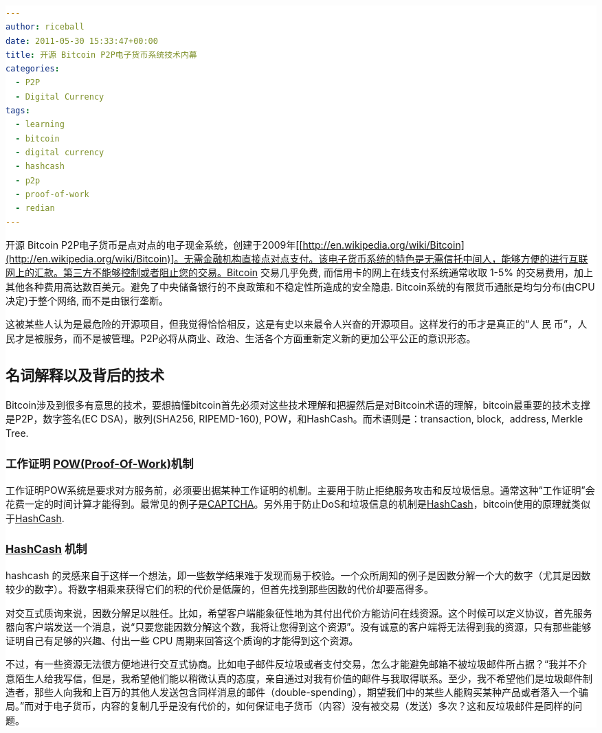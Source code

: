 ```yaml
---
author: riceball
date: 2011-05-30 15:33:47+00:00
title: 开源 Bitcoin P2P电子货币系统技术内幕
categories:
  - P2P
  - Digital Currency
tags:
  - learning
  - bitcoin
  - digital currency
  - hashcash
  - p2p
  - proof-of-work
  - redian
---
```


开源 Bitcoin P2P电子货币是点对点的电子现金系统，创建于2009年[[http://en.wikipedia.org/wiki/Bitcoin](http://en.wikipedia.org/wiki/Bitcoin)]。无需金融机构直接点对点支付。该电子货币系统的特色是无需信托中间人，能够方便的进行互联网上的汇款。第三方不能够控制或者阻止您的交易。Bitcoin 交易几乎免费, 而信用卡的网上在线支付系统通常收取 1-5% 的交易费用，加上其他各种费用高达数百美元。避免了中央储备银行的不良政策和不稳定性所造成的安全隐患. Bitcoin系统的有限货币通胀是均匀分布(由CPU决定)于整个网络, 而不是由银行垄断。

这被某些人认为是最危险的开源项目，但我觉得恰恰相反，这是有史以来最令人兴奋的开源项目。这样发行的币才是真正的“人 民 币”，人民才是被服务，而不是被管理。P2P必将从商业、政治、生活各个方面重新定义新的更加公平公正的意识形态。


## 名词解释以及背后的技术


Bitcoin涉及到很多有意思的技术，要想搞懂bitcoin首先必须对这些技术理解和把握然后是对Bitcoin术语的理解，bitcoin最重要的技术支撑是P2P，数字签名(EC DSA)，散列(SHA256, RIPEMD-160), POW，和HashCash。而术语则是：transaction, block,  address, Merkle Tree.


### 工作证明 [POW(Proof-Of-Work)](http://en.wikipedia.org/wiki/Proof-of-work_system)机制


工作证明POW系统是要求对方服务前，必须要出据某种工作证明的机制。主要用于防止拒绝服务攻击和反垃圾信息。通常这种“工作证明”会花费一定的时间计算才能得到。最常见的例子是[CAPTCHA](http://en.wikipedia.org/wiki/CAPTCHA)。另外用于防止DoS和垃圾信息的机制是[HashCash](http://en.wikipedia.org/wiki/Hashcash)，bitcoin使用的原理就类似于[HashCash](http://en.wikipedia.org/wiki/Hashcash).


### [HashCash](http://en.wikipedia.org/wiki/Hashcash) 机制


hashcash 的灵感来自于这样一个想法，即一些数学结果难于发现而易于校验。一个众所周知的例子是因数分解一个大的数字（尤其是因数较少的数字）。将数字相乘来获得它们的积的代价是低廉的，但首先找到那些因数的代价却要高得多。

对交互式质询来说，因数分解足以胜任。比如，希望客户端能象征性地为其付出代价方能访问在线资源。这个时候可以定义协议，首先服务器向客户端发送一个消息，说“只要您能因数分解这个数，我将让您得到这个资源”。没有诚意的客户端将无法得到我的资源，只有那些能够证明自己有足够的兴趣、付出一些 CPU 周期来回答这个质询的才能得到这个资源。

不过，有一些资源无法很方便地进行交互式协商。比如电子邮件反垃圾或者支付交易，怎么才能避免邮箱不被垃圾邮件所占据？“我并不介意陌生人给我写信，但是，我希望他们能以稍微认真的态度，亲自通过对我有价值的邮件与我取得联系。至少，我不希望他们是垃圾邮件制造者，那些人向我和上百万的其他人发送包含同样消息的邮件（double-spending），期望我们中的某些人能购买某种产品或者落入一个骗局。”而对于电子货币，内容的复制几乎是没有代价的，如何保证电子货币（内容）没有被交易（发送）多次？这和反垃圾邮件是同样的问题。
